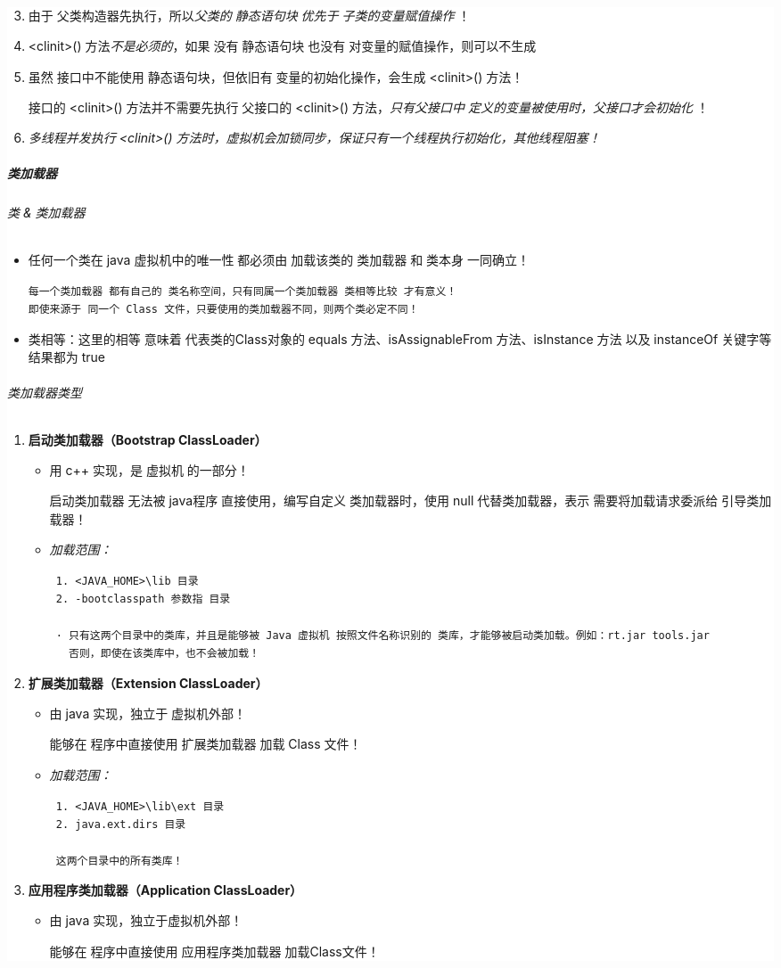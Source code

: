 3. 由于 父类构造器先执行，所以*父类的 静态语句块 优先于 子类的变量赋值操作* ！

4. \<clinit>() 方法*不是必须的*，如果 没有 静态语句块 也没有 对变量的赋值操作，则可以不生成

5. 虽然 接口中不能使用 静态语句块，但依旧有 变量的初始化操作，会生成 \<clinit>() 方法！

   接口的 \<clinit>() 方法并不需要先执行 父接口的 \<clinit>() 方法，*只有父接口中 定义的变量被使用时，父接口才会初始化* ！

6. *多线程并发执行 \<clinit>() 方法时，虚拟机会加锁同步，保证只有一个线程执行初始化，其他线程阻塞！*

##### 类加载器

###### 类 & 类加载器

+ 任何一个类在 java 虚拟机中的唯一性 都必须由 加载该类的 类加载器 和 类本身 一同确立！

  ```
  每一个类加载器 都有自己的 类名称空间，只有同属一个类加载器 类相等比较 才有意义！
  即使来源于 同一个 Class 文件，只要使用的类加载器不同，则两个类必定不同！
  ```

+ 类相等：这里的相等 意味着 代表类的Class对象的 equals 方法、isAssignableFrom 方法、isInstance 方法 以及 instanceOf 关键字等 结果都为 true

###### 类加载器类型

1. **启动类加载器（Bootstrap ClassLoader）**

   + 用 c++ 实现，是 虚拟机 的一部分！

     启动类加载器 无法被 java程序 直接使用，编写自定义 类加载器时，使用 null 代替类加载器，表示 需要将加载请求委派给 引导类加载器！

   + *加载范围：*

     ```
      1. <JAVA_HOME>\lib 目录
      2. -bootclasspath 参数指 目录
     	
      · 只有这两个目录中的类库，并且是能够被 Java 虚拟机 按照文件名称识别的 类库，才能够被启动类加载。例如：rt.jar tools.jar
      	否则，即使在该类库中，也不会被加载！
     ```

2. **扩展类加载器（Extension ClassLoader）**

   + 由 java 实现，独立于 虚拟机外部！

     能够在 程序中直接使用 扩展类加载器 加载 Class 文件！

   + *加载范围：*

     ```
      1. <JAVA_HOME>\lib\ext 目录
      2. java.ext.dirs 目录
      
      这两个目录中的所有类库！
     ```

3. **应用程序类加载器（Application ClassLoader）**

   + 由 java 实现，独立于虚拟机外部！

     能够在 程序中直接使用 应用程序类加载器 加载Class文件！
